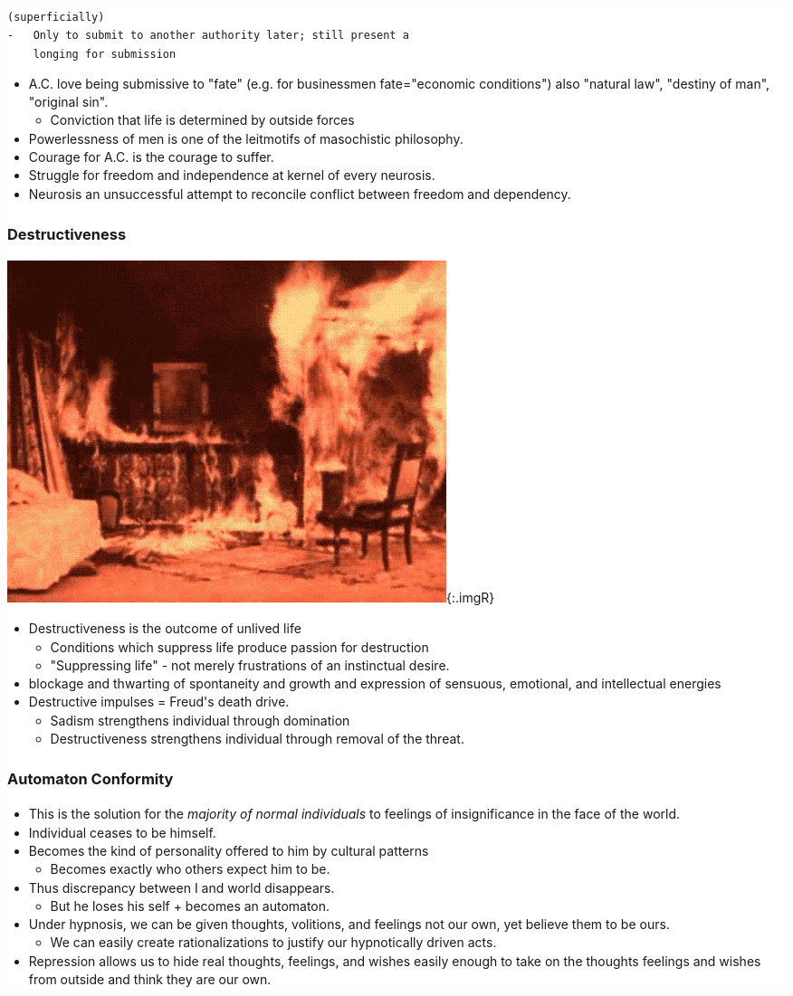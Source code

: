     (superficially)
    -   Only to submit to another authority later; still present a
        longing for submission
-   A.C. love being submissive to "fate" (e.g. for businessmen
    fate="economic conditions") also "natural law", "destiny of man",
    "original sin".
    -   Conviction that life is determined by outside forces
-   Powerlessness of men is one of the leitmotifs of masochistic
    philosophy.
-   Courage for A.C. is the courage to suffer.
-   Struggle for freedom and independence at kernel of every neurosis.
-   Neurosis an unsuccessful attempt to reconcile conflict between
    freedom and dependency.

### Destructiveness

![](../assets/images/escapeFromFreedom07.gif){:.imgR}

-   Destructiveness is the outcome of unlived life
    -   Conditions which suppress life produce passion for destruction
    -   "Suppressing life" - not merely frustrations of an instinctual
        desire.
-   blockage and thwarting of spontaneity and growth and expression of
    sensuous, emotional, and intellectual energies
-   Destructive impulses = Freud's death drive.
    -   Sadism strengthens individual through domination
    -   Destructiveness strengthens individual through removal of the
        threat.

### Automaton Conformity

-   This is the solution for the *majority of normal individuals* to
    feelings of insignificance in the face of the world.
-   Individual ceases to be himself.
-   Becomes the kind of personality offered to him by cultural patterns
    -   Becomes exactly who others expect him to be.
-   Thus discrepancy between I and world disappears.
    -   But he loses his self + becomes an automaton.
-   Under hypnosis, we can be given thoughts, volitions, and feelings
    not our own, yet believe them to be ours.
    -   We can easily create rationalizations to justify our
        hypnotically driven acts.
-   Repression allows us to hide real thoughts, feelings, and wishes
    easily enough to take on the thoughts feelings and wishes from
    outside and think they are our own.